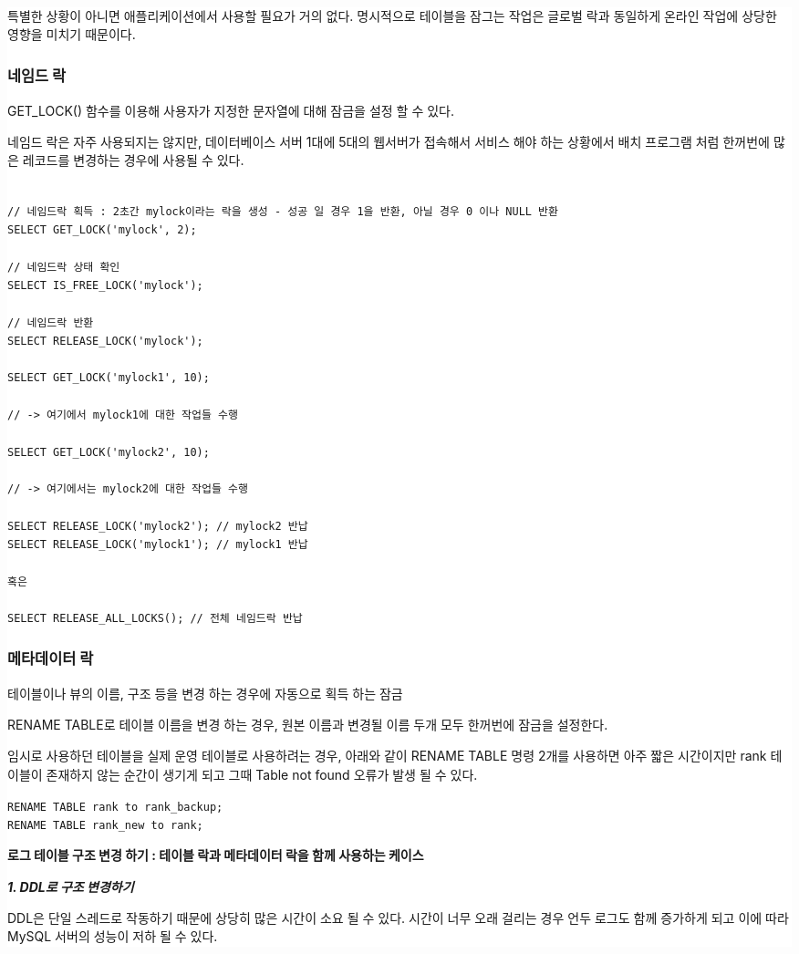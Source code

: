 특별한 상황이 아니면 애플리케이션에서 사용할 필요가 거의 없다. 명시적으로 테이블을 잠그는 작업은 글로벌 락과 동일하게 온라인 작업에 상당한 영향을 미치기 때문이다.

### 네임드 락

GET_LOCK() 함수를 이용해 사용자가 지정한 문자열에 대해 잠금을 설정 할 수 있다.

네임드 락은 자주 사용되지는 않지만, 데이터베이스 서버 1대에 5대의 웹서버가 접속해서 서비스 해야 하는 상황에서 배치 프로그램 처럼 한꺼번에 많은 레코드를 변경하는 경우에 사용될 수 있다.

```

// 네임드락 획득 : 2초간 mylock이라는 락을 생성 - 성공 일 경우 1을 반환, 아닐 경우 0 이나 NULL 반환
SELECT GET_LOCK('mylock', 2); 

// 네임드락 상태 확인
SELECT IS_FREE_LOCK('mylock');

// 네임드락 반환
SELECT RELEASE_LOCK('mylock');

SELECT GET_LOCK('mylock1', 10);

// -> 여기에서 mylock1에 대한 작업들 수행

SELECT GET_LOCK('mylock2', 10);

// -> 여기에서는 mylock2에 대한 작업들 수행

SELECT RELEASE_LOCK('mylock2'); // mylock2 반납
SELECT RELEASE_LOCK('mylock1'); // mylock1 반납

혹은

SELECT RELEASE_ALL_LOCKS(); // 전체 네임드락 반납
```

### 메타데이터 락

테이블이나 뷰의 이름, 구조 등을 변경 하는 경우에 자동으로 획득 하는 잠금

RENAME TABLE로 테이블 이름을 변경 하는 경우, 원본 이름과 변경될 이름 두개 모두 한꺼번에 잠금을 설정한다.

임시로 사용하던 테이블을 실제 운영 테이블로 사용하려는 경우, 아래와 같이 RENAME TABLE 명령 2개를 사용하면 아주 짧은 시간이지만 rank 테이블이 존재하지 않는 순간이 생기게 되고 그때 Table not found 오류가 발생 될 수 있다.

```
RENAME TABLE rank to rank_backup;
RENAME TABLE rank_new to rank;
```

**로그 테이블 구조 변경 하기 : 테이블 락과 메타데이터 락을 함께 사용하는 케이스**

***1. DDL로 구조 변경하기***

DDL은 단일 스레드로 작동하기 때문에 상당히 많은 시간이 소요 될 수 있다. 시간이 너무 오래 걸리는 경우 언두 로그도 함께 증가하게 되고 이에 따라 MySQL 서버의 성능이 저하 될 수 있다.
